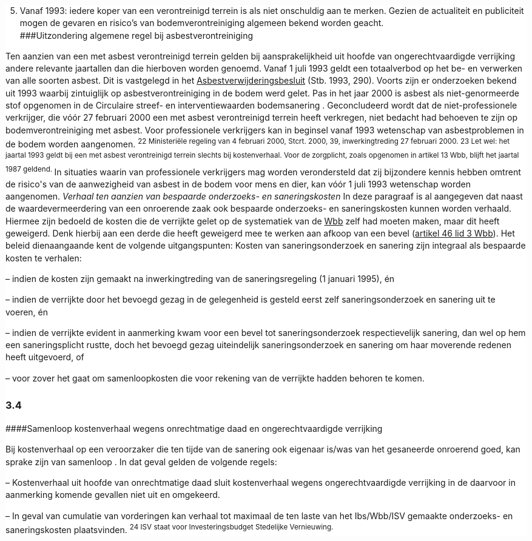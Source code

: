 5. Vanaf 1993: iedere koper van een verontreinigd terrein is als niet onschuldig aan te merken. Gezien de actualiteit en publiciteit mogen de gevaren en risico’s van bodemverontreiniging algemeen bekend worden geacht.   
###Uitzondering algemene regel bij asbestverontreiniging

Ten aanzien van een met asbest verontreinigd terrein gelden bij aansprakelijkheid uit hoofde van ongerechtvaardigde verrijking andere relevante jaartallen dan die hierboven worden genoemd. Vanaf 1 juli 1993 geldt een totaalverbod op het be- en verwerken van alle soorten asbest. Dit is vastgelegd in het [Asbestverwijderingsbesluit](../../../../../../../../../../AMvB/asbestverwijderingsbesluit/2005/BWBR0019316/README.md) (Stb. 1993, 290). Voorts zijn er onderzoeken bekend uit 1993 waarbij zintuiglijk op asbestverontreiniging in de bodem werd gelet. Pas in het jaar 2000 is asbest als niet-genormeerde stof opgenomen in de Circulaire streef- en interventiewaarden bodemsanering . Geconcludeerd wordt dat de niet-professionele verkrijger, die vóór 27 februari 2000 een met asbest verontreinigd terrein heeft verkregen, niet bedacht had behoeven te zijn op bodemverontreiniging met asbest. Voor professionele verkrijgers kan in beginsel vanaf 1993 wetenschap van asbestproblemen in de bodem worden aangenomen. <sup> 22  Ministeriële regeling van 4 februari 2000, Stcrt. 2000, 39, inwerkingtreding 27 februari 2000.  </sup> <sup> 23  Let wel: het jaartal 1993 geldt bij een met asbest verontreinigd terrein slechts bij kostenverhaal. Voor de zorgplicht, zoals opgenomen in artikel 13 Wbb, blijft het jaartal 1987 geldend.  </sup> In situaties waarin van professionele verkrijgers mag worden verondersteld dat zij bijzondere kennis hebben omtrent de risico's van de aanwezigheid van asbest in de bodem voor mens en dier, kan vóór 1 juli 1993 wetenschap worden aangenomen.  *Verhaal ten aanzien van bespaarde onderzoeks- en saneringskosten*  In deze paragraaf is al aangegeven dat naast de waardevermeerdering van een onroerende zaak ook bespaarde onderzoeks- en saneringskosten kunnen worden verhaald. Hiermee zijn bedoeld de kosten die de verrijkte gelet op de systematiek van de [Wbb](../../../../../../../../../../wet/wet/bodembescherming/BWBR0003994/README.md) zelf had moeten maken, maar dit heeft geweigerd. Denk hierbij aan een derde die heeft geweigerd mee te werken aan afkoop van een bevel ([artikel 46 lid 3 Wbb](../../../../../../../../../../wet/wet/bodembescherming/BWBR0003994/README.md)). Het beleid dienaangaande kent de volgende uitgangspunten: Kosten van saneringsonderzoek en sanering zijn integraal als bespaarde kosten te verhalen: 

– indien de kosten zijn gemaakt na inwerkingtreding van de saneringsregeling (1 januari 1995), én  

– indien de verrijkte door het bevoegd gezag in de gelegenheid is gesteld eerst zelf saneringsonderzoek en sanering uit te voeren, én  

– indien de verrijkte evident in aanmerking kwam voor een bevel tot saneringsonderzoek respectievelijk sanering, dan wel op hem een saneringsplicht rustte, doch het bevoegd gezag uiteindelijk saneringsonderzoek en sanering om haar moverende redenen heeft uitgevoerd, of  

– voor zover het gaat om samenloopkosten die voor rekening van de verrijkte hadden behoren te komen.      
### 3.4  

####Samenloop kostenverhaal wegens onrechtmatige daad en ongerechtvaardigde verrijking

Bij kostenverhaal op een veroorzaker die ten tijde van de sanering ook eigenaar is/was van het gesaneerde onroerend goed, kan sprake zijn van samenloop . In dat geval gelden de volgende regels: 

– Kostenverhaal uit hoofde van onrechtmatige daad sluit kostenverhaal wegens ongerechtvaardigde verrijking in de daarvoor in aanmerking komende gevallen niet uit en omgekeerd.  

– In geval van cumulatie van vorderingen kan verhaal tot maximaal de ten laste van het Ibs/Wbb/ISV gemaakte onderzoeks- en saneringskosten plaatsvinden. <sup> 24  ISV staat voor Investeringsbudget Stedelijke Vernieuwing.  </sup>  
